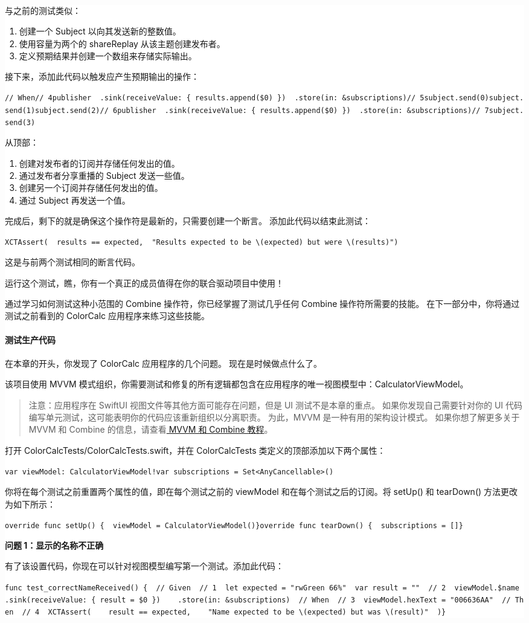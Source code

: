 与之前的测试类似：

1. 创建一个 Subject 以向其发送新的整数值。
2. 使用容量为两个的 shareReplay 从该主题创建发布者。
3. 定义预期结果并创建一个数组来存储实际输出。

接下来，添加此代码以触发应产生预期输出的操作：

```
// When// 4publisher  .sink(receiveValue: { results.append($0) })  .store(in: &subscriptions)// 5subject.send(0)subject.send(1)subject.send(2)// 6publisher  .sink(receiveValue: { results.append($0) })  .store(in: &subscriptions)// 7subject.send(3)
```

从顶部：

1. 创建对发布者的订阅并存储任何发出的值。
2. 通过发布者分享重播的 Subject 发送一些值。
3. 创建另一个订阅并存储任何发出的值。
4. 通过 Subject 再发送一个值。

完成后，剩下的就是确保这个操作符是最新的，只需要创建一个断言。 添加此代码以结束此测试：

```
XCTAssert(  results == expected,  "Results expected to be \(expected) but were \(results)")
```

这是与前两个测试相同的断言代码。

运行这个测试，瞧，你有一个真正的成员值得在你的联合驱动项目中使用！

通过学习如何测试这种小范围的 Combine 操作符，你已经掌握了测试几乎任何 Combine 操作符所需要的技能。 在下一部分中，你将通过测试之前看到的 ColorCalc 应用程序来练习这些技能。

#### 测试生产代码

在本章的开头，你发现了 ColorCalc 应用程序的几个问题。 现在是时候做点什么了。

该项目使用 MVVM 模式组织，你需要测试和修复的所有逻辑都包含在应用程序的唯一视图模型中：CalculatorViewModel。

> 注意：应用程序在 SwiftUI 视图文件等其他方面可能存在问题，但是 UI 测试不是本章的重点。 如果你发现自己需要针对你的 UI 代码编写单元测试，这可能表明你的代码应该重新组织以分离职责。 为此，MVVM 是一种有用的架构设计模式。 如果你想了解更多关于 MVVM 和 Combine 的信息，请查看[ MVVM 和 Combine 教程](https://www.kodeco.com/4161005-mvvm-with-combine-tutorial-for-ios)。

打开 ColorCalcTests/ColorCalcTests.swift，并在 ColorCalcTests 类定义的顶部添加以下两个属性：

```
var viewModel: CalculatorViewModel!var subscriptions = Set<AnyCancellable>()
```

你将在每个测试之前重置两个属性的值，即在每个测试之前的 viewModel 和在每个测试之后的订阅。将 setUp() 和 tearDown() 方法更改为如下所示：

```
override func setUp() {  viewModel = CalculatorViewModel()}override func tearDown() {  subscriptions = []}
```

**问题 1：显示的名称不正确**

有了该设置代码，你现在可以针对视图模型编写第一个测试。添加此代码：

```
func test_correctNameReceived() {  // Given  // 1  let expected = "rwGreen 66%"  var result = ""  // 2  viewModel.$name    .sink(receiveValue: { result = $0 })    .store(in: &subscriptions)  // When  // 3  viewModel.hexText = "006636AA"  // Then  // 4  XCTAssert(    result == expected,    "Name expected to be \(expected) but was \(result)"  )}
```
